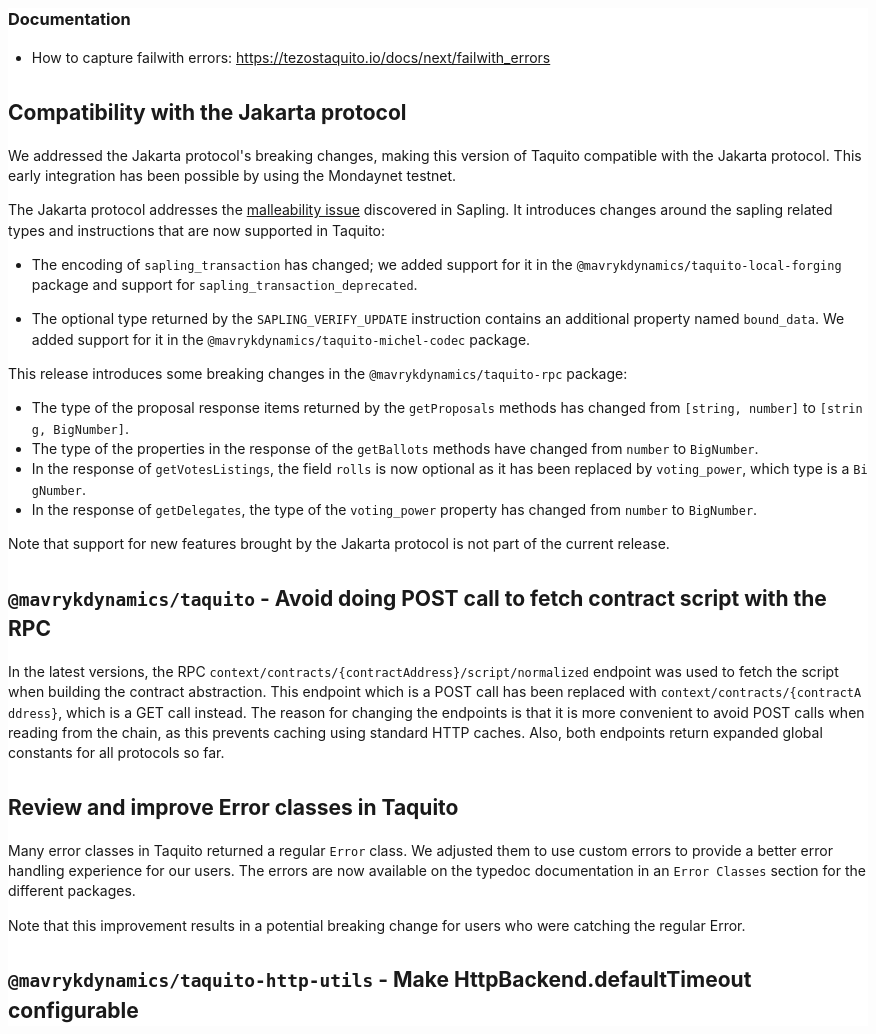 ### Documentation
- How to capture failwith errors: https://tezostaquito.io/docs/next/failwith_errors



## Compatibility with the Jakarta protocol
We addressed the Jakarta protocol's breaking changes, making this version of Taquito compatible with the Jakarta protocol. This early integration has been possible by using the Mondaynet testnet. 

The Jakarta protocol addresses the [malleability issue](https://tezos.gitlab.io/alpha/sapling.html#preventing-malleability) discovered in Sapling. It introduces changes around the sapling related types and instructions that are now supported in Taquito:
- The encoding of `sapling_transaction` has changed; we added support for it in the `@mavrykdynamics/taquito-local-forging` package and support for `sapling_transaction_deprecated`. 

- The optional type returned by the `SAPLING_VERIFY_UPDATE` instruction contains an additional property named `bound_data`. We added support for it in the `@mavrykdynamics/taquito-michel-codec` package.

This release introduces some breaking changes in the `@mavrykdynamics/taquito-rpc` package:
- The type of the proposal response items returned by the `getProposals` methods has changed from `[string, number]` to `[string, BigNumber]`.
- The type of the properties in the response of the `getBallots` methods have changed from `number` to `BigNumber`.
- In the response of `getVotesListings`, the field `rolls` is now optional as it has been replaced by `voting_power`, which type is a `BigNumber`.
- In the response of `getDelegates`, the type of the `voting_power` property has changed from `number` to `BigNumber`.

Note that support for new features brought by the Jakarta protocol is not part of the current release.

## `@mavrykdynamics/taquito` - Avoid doing POST call to fetch contract script with the RPC

In the latest versions, the RPC `context/contracts/{contractAddress}/script/normalized` endpoint was used to fetch the script when building the contract abstraction. This endpoint which is a POST call has been replaced with `context/contracts/{contractAddress}`, which is a GET call instead. The reason for changing the endpoints is that it is more convenient to avoid POST calls when reading from the chain, as this prevents caching using standard HTTP caches. Also, both endpoints return expanded global constants for all protocols so far.

## Review and improve Error classes in Taquito

Many error classes in Taquito returned a regular `Error` class. We adjusted them to use custom errors to provide a better error handling experience for our users. The errors are now available on the typedoc documentation in an `Error Classes` section for the different packages.

Note that this improvement results in a potential breaking change for users who were catching the regular Error.

## `@mavrykdynamics/taquito-http-utils` - Make HttpBackend.defaultTimeout configurable


  [constantHash]: expression